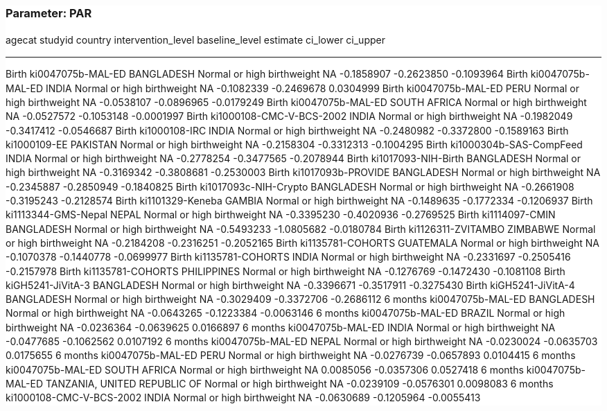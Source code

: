 
### Parameter: PAR


agecat      studyid                    country                        intervention_level           baseline_level      estimate     ci_lower     ci_upper
----------  -------------------------  -----------------------------  ---------------------------  ---------------  -----------  -----------  -----------
Birth       ki0047075b-MAL-ED          BANGLADESH                     Normal or high birthweight   NA                -0.1858907   -0.2623850   -0.1093964
Birth       ki0047075b-MAL-ED          INDIA                          Normal or high birthweight   NA                -0.1082339   -0.2469678    0.0304999
Birth       ki0047075b-MAL-ED          PERU                           Normal or high birthweight   NA                -0.0538107   -0.0896965   -0.0179249
Birth       ki0047075b-MAL-ED          SOUTH AFRICA                   Normal or high birthweight   NA                -0.0527572   -0.1053148   -0.0001997
Birth       ki1000108-CMC-V-BCS-2002   INDIA                          Normal or high birthweight   NA                -0.1982049   -0.3417412   -0.0546687
Birth       ki1000108-IRC              INDIA                          Normal or high birthweight   NA                -0.2480982   -0.3372800   -0.1589163
Birth       ki1000109-EE               PAKISTAN                       Normal or high birthweight   NA                -0.2158304   -0.3312313   -0.1004295
Birth       ki1000304b-SAS-CompFeed    INDIA                          Normal or high birthweight   NA                -0.2778254   -0.3477565   -0.2078944
Birth       ki1017093-NIH-Birth        BANGLADESH                     Normal or high birthweight   NA                -0.3169342   -0.3808681   -0.2530003
Birth       ki1017093b-PROVIDE         BANGLADESH                     Normal or high birthweight   NA                -0.2345887   -0.2850949   -0.1840825
Birth       ki1017093c-NIH-Crypto      BANGLADESH                     Normal or high birthweight   NA                -0.2661908   -0.3195243   -0.2128574
Birth       ki1101329-Keneba           GAMBIA                         Normal or high birthweight   NA                -0.1489635   -0.1772334   -0.1206937
Birth       ki1113344-GMS-Nepal        NEPAL                          Normal or high birthweight   NA                -0.3395230   -0.4020936   -0.2769525
Birth       ki1114097-CMIN             BANGLADESH                     Normal or high birthweight   NA                -0.5493233   -1.0805682   -0.0180784
Birth       ki1126311-ZVITAMBO         ZIMBABWE                       Normal or high birthweight   NA                -0.2184208   -0.2316251   -0.2052165
Birth       ki1135781-COHORTS          GUATEMALA                      Normal or high birthweight   NA                -0.1070378   -0.1440778   -0.0699977
Birth       ki1135781-COHORTS          INDIA                          Normal or high birthweight   NA                -0.2331697   -0.2505416   -0.2157978
Birth       ki1135781-COHORTS          PHILIPPINES                    Normal or high birthweight   NA                -0.1276769   -0.1472430   -0.1081108
Birth       kiGH5241-JiVitA-3          BANGLADESH                     Normal or high birthweight   NA                -0.3396671   -0.3517911   -0.3275430
Birth       kiGH5241-JiVitA-4          BANGLADESH                     Normal or high birthweight   NA                -0.3029409   -0.3372706   -0.2686112
6 months    ki0047075b-MAL-ED          BANGLADESH                     Normal or high birthweight   NA                -0.0643265   -0.1223384   -0.0063146
6 months    ki0047075b-MAL-ED          BRAZIL                         Normal or high birthweight   NA                -0.0236364   -0.0639625    0.0166897
6 months    ki0047075b-MAL-ED          INDIA                          Normal or high birthweight   NA                -0.0477685   -0.1062562    0.0107192
6 months    ki0047075b-MAL-ED          NEPAL                          Normal or high birthweight   NA                -0.0230024   -0.0635703    0.0175655
6 months    ki0047075b-MAL-ED          PERU                           Normal or high birthweight   NA                -0.0276739   -0.0657893    0.0104415
6 months    ki0047075b-MAL-ED          SOUTH AFRICA                   Normal or high birthweight   NA                 0.0085056   -0.0357306    0.0527418
6 months    ki0047075b-MAL-ED          TANZANIA, UNITED REPUBLIC OF   Normal or high birthweight   NA                -0.0239109   -0.0576301    0.0098083
6 months    ki1000108-CMC-V-BCS-2002   INDIA                          Normal or high birthweight   NA                -0.0630689   -0.1205964   -0.0055413